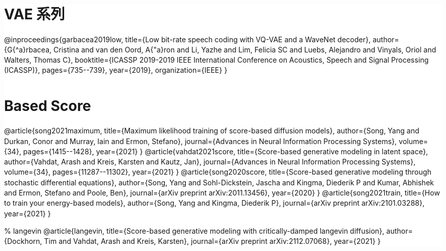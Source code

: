 # VAE 系列
@inproceedings{garbacea2019low,
  title={Low bit-rate speech coding with VQ-VAE and a WaveNet decoder},
  author={G{\^a}rbacea, Cristina and van den Oord, A{\"a}ron and Li, Yazhe and Lim, Felicia SC and Luebs, Alejandro and Vinyals, Oriol and Walters, Thomas C},
  booktitle={ICASSP 2019-2019 IEEE International Conference on Acoustics, Speech and Signal Processing (ICASSP)},
  pages={735--739},
  year={2019},
  organization={IEEE}
}

# Based Score
@article{song2021maximum,
  title={Maximum likelihood training of score-based diffusion models},
  author={Song, Yang and Durkan, Conor and Murray, Iain and Ermon, Stefano},
  journal={Advances in Neural Information Processing Systems},
  volume={34},
  pages={1415--1428},
  year={2021}
}
@article{vahdat2021score,
  title={Score-based generative modeling in latent space},
  author={Vahdat, Arash and Kreis, Karsten and Kautz, Jan},
  journal={Advances in Neural Information Processing Systems},
  volume={34},
  pages={11287--11302},
  year={2021}
}
@article{song2020score,
  title={Score-based generative modeling through stochastic differential equations},
  author={Song, Yang and Sohl-Dickstein, Jascha and Kingma, Diederik P and Kumar, Abhishek and Ermon, Stefano and Poole, Ben},
  journal={arXiv preprint arXiv:2011.13456},
  year={2020}
}
@article{song2021train,
  title={How to train your energy-based models},
  author={Song, Yang and Kingma, Diederik P},
  journal={arXiv preprint arXiv:2101.03288},
  year={2021}
}

% langevin
@article{langevin,
  title={Score-based generative modeling with critically-damped langevin diffusion},
  author={Dockhorn, Tim and Vahdat, Arash and Kreis, Karsten},
  journal={arXiv preprint arXiv:2112.07068},
  year={2021}
}
